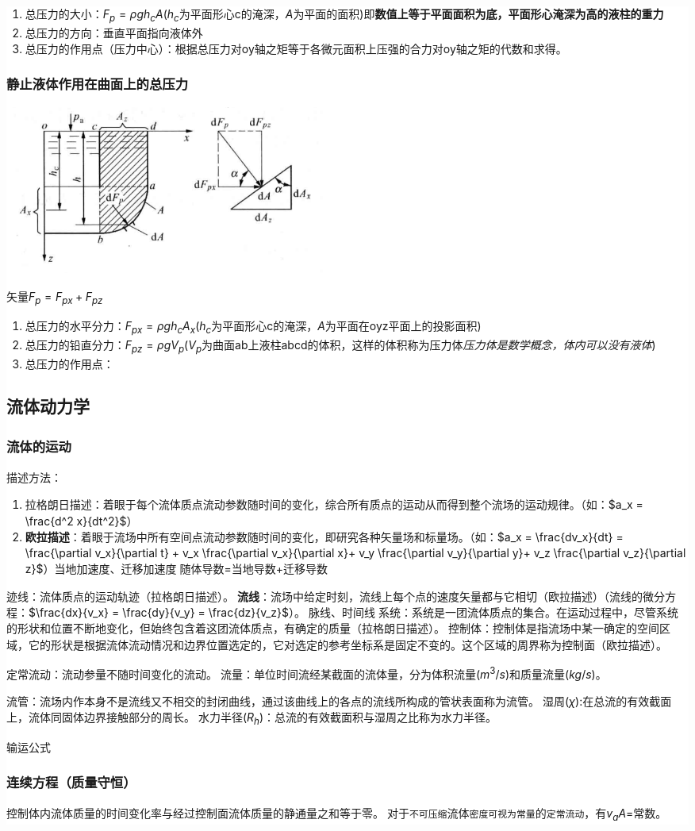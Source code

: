 1. 总压力的大小：$F_p=\rho gh_cA$($h_c$为平面形心c的淹深，$A$为平面的面积)即**数值上等于平面面积为底，平面形心淹深为高的液柱的重力**
2. 总压力的方向：垂直平面指向液体外
3. 总压力的作用点（压力中心）：根据总压力对oy轴之矩等于各微元面积上压强的合力对oy轴之矩的代数和求得。

### 静止液体作用在曲面上的总压力

![静止液体作用在曲面上的总压力](静止液体作用在曲面上的总压力.png)

矢量$F_{p} = F_{px} + F_{pz}$

1. 总压力的水平分力：$F_{px} = \rho g h_{c} A_{x}$($h_c$为平面形心c的淹深，$A$为平面在oyz平面上的投影面积)
2. 总压力的铅直分力：$F_{pz} = \rho g V_{p}$($V_{p}$为曲面ab上液柱abcd的体积，这样的体积称为压力体*压力体是数学概念，体内可以没有液体*)
3. 总压力的作用点：

## 流体动力学

### 流体的运动

描述方法：

1. 拉格朗日描述：着眼于每个流体质点流动参数随时间的变化，综合所有质点的运动从而得到整个流场的运动规律。（如：$a_x = \frac{d^2 x}{dt^2}$）
2. **欧拉描述**：着眼于流场中所有空间点流动参数随时间的变化，即研究各种矢量场和标量场。（如：$a_x = \frac{dv_x}{dt} = \frac{\partial v_x}{\partial t} + v_x \frac{\partial v_x}{\partial x}+ v_y \frac{\partial v_y}{\partial y}+ v_z \frac{\partial v_z}{\partial z}$）当地加速度、迁移加速度 随体导数=当地导数+迁移导数

迹线：流体质点的运动轨迹（拉格朗日描述）。
**流线**：流场中给定时刻，流线上每个点的速度矢量都与它相切（欧拉描述）（流线的微分方程：$\frac{dx}{v_x} = \frac{dy}{v_y} = \frac{dz}{v_z}$）。
脉线、时间线
系统：系统是一团流体质点的集合。在运动过程中，尽管系统的形状和位置不断地变化，但始终包含着这团流体质点，有确定的质量（拉格朗日描述）。
控制体：控制体是指流场中某一确定的空间区域，它的形状是根据流体流动情况和边界位置选定的，它对选定的参考坐标系是固定不变的。这个区域的周界称为控制面（欧拉描述）。

定常流动：流动参量不随时间变化的流动。
流量：单位时间流经某截面的流体量，分为体积流量($m^3/s$)和质量流量($kg/s$)。

流管：流场内作本身不是流线又不相交的封闭曲线，通过该曲线上的各点的流线所构成的管状表面称为流管。
湿周($\chi$):在总流的有效截面上，流体同固体边界接触部分的周长。
水力半径($R_h$)：总流的有效截面积与湿周之比称为水力半径。

输运公式

### 连续方程（质量守恒）

控制体内流体质量的时间变化率与经过控制面流体质量的静通量之和等于零。
对于`不可压缩`流体`密度可视为常量`的`定常流动`，有$v_a A =$常数。

